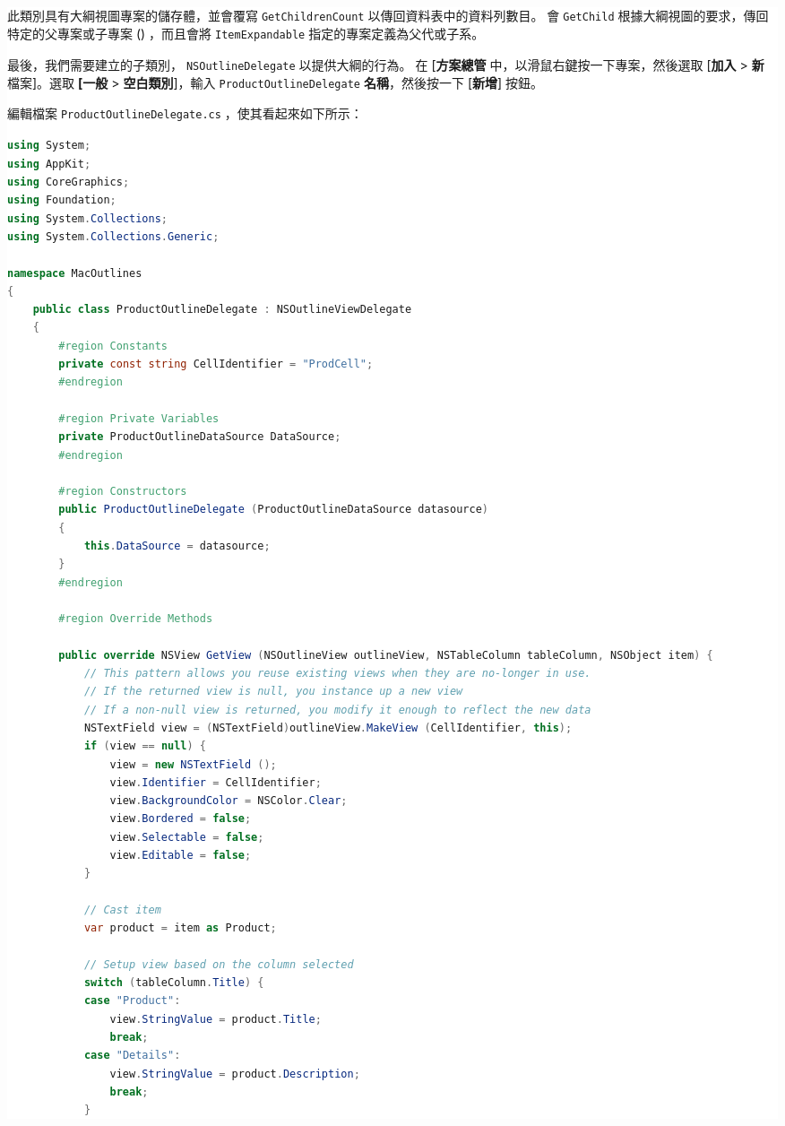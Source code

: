 此類別具有大綱視圖專案的儲存體，並會覆寫 `GetChildrenCount` 以傳回資料表中的資料列數目。 會 `GetChild` 根據大綱視圖的要求，傳回特定的父專案或子專案 () ，而且會將 `ItemExpandable` 指定的專案定義為父代或子系。

最後，我們需要建立的子類別， `NSOutlineDelegate` 以提供大綱的行為。 在 [**方案總管** 中，以滑鼠右鍵按一下專案，然後選取 [**加入**  >  **新** 檔案]。選取 **[一般**  >  **空白類別**]，輸入 `ProductOutlineDelegate` **名稱**，然後按一下 [**新增**] 按鈕。

編輯檔案 `ProductOutlineDelegate.cs` ，使其看起來如下所示：

```csharp
using System;
using AppKit;
using CoreGraphics;
using Foundation;
using System.Collections;
using System.Collections.Generic;

namespace MacOutlines
{
    public class ProductOutlineDelegate : NSOutlineViewDelegate
    {
        #region Constants
        private const string CellIdentifier = "ProdCell";
        #endregion

        #region Private Variables
        private ProductOutlineDataSource DataSource;
        #endregion

        #region Constructors
        public ProductOutlineDelegate (ProductOutlineDataSource datasource)
        {
            this.DataSource = datasource;
        }
        #endregion

        #region Override Methods

        public override NSView GetView (NSOutlineView outlineView, NSTableColumn tableColumn, NSObject item) {
            // This pattern allows you reuse existing views when they are no-longer in use.
            // If the returned view is null, you instance up a new view
            // If a non-null view is returned, you modify it enough to reflect the new data
            NSTextField view = (NSTextField)outlineView.MakeView (CellIdentifier, this);
            if (view == null) {
                view = new NSTextField ();
                view.Identifier = CellIdentifier;
                view.BackgroundColor = NSColor.Clear;
                view.Bordered = false;
                view.Selectable = false;
                view.Editable = false;
            }

            // Cast item
            var product = item as Product;

            // Setup view based on the column selected
            switch (tableColumn.Title) {
            case "Product":
                view.StringValue = product.Title;
                break;
            case "Details":
                view.StringValue = product.Description;
                break;
            }

```